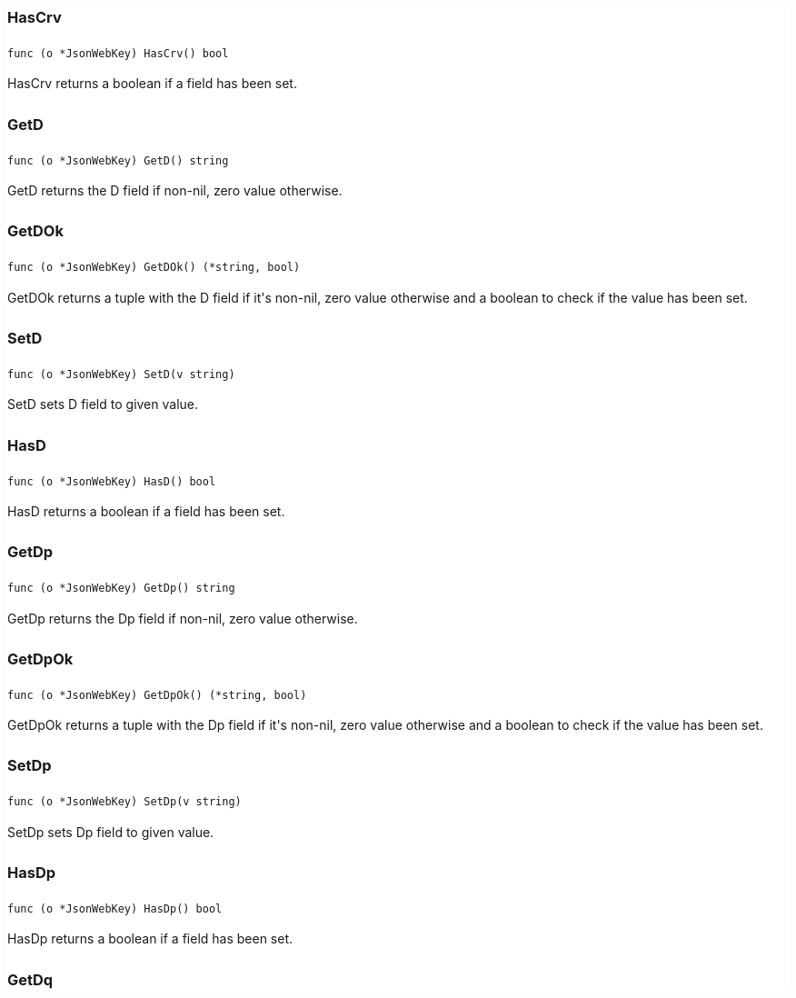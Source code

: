 ### HasCrv

`func (o *JsonWebKey) HasCrv() bool`

HasCrv returns a boolean if a field has been set.

### GetD

`func (o *JsonWebKey) GetD() string`

GetD returns the D field if non-nil, zero value otherwise.

### GetDOk

`func (o *JsonWebKey) GetDOk() (*string, bool)`

GetDOk returns a tuple with the D field if it's non-nil, zero value otherwise
and a boolean to check if the value has been set.

### SetD

`func (o *JsonWebKey) SetD(v string)`

SetD sets D field to given value.

### HasD

`func (o *JsonWebKey) HasD() bool`

HasD returns a boolean if a field has been set.

### GetDp

`func (o *JsonWebKey) GetDp() string`

GetDp returns the Dp field if non-nil, zero value otherwise.

### GetDpOk

`func (o *JsonWebKey) GetDpOk() (*string, bool)`

GetDpOk returns a tuple with the Dp field if it's non-nil, zero value otherwise
and a boolean to check if the value has been set.

### SetDp

`func (o *JsonWebKey) SetDp(v string)`

SetDp sets Dp field to given value.

### HasDp

`func (o *JsonWebKey) HasDp() bool`

HasDp returns a boolean if a field has been set.

### GetDq
